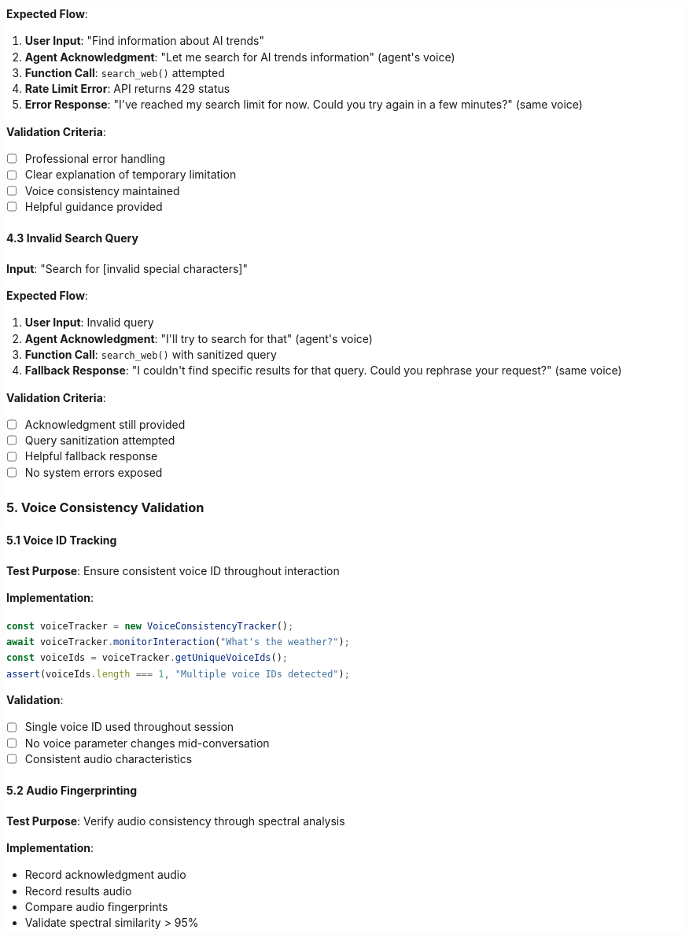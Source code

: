 **Expected Flow**:
1. **User Input**: "Find information about AI trends"
2. **Agent Acknowledgment**: "Let me search for AI trends information" (agent's voice)
3. **Function Call**: `search_web()` attempted
4. **Rate Limit Error**: API returns 429 status
5. **Error Response**: "I've reached my search limit for now. Could you try again in a few minutes?" (same voice)

**Validation Criteria**:
- [ ] Professional error handling
- [ ] Clear explanation of temporary limitation
- [ ] Voice consistency maintained
- [ ] Helpful guidance provided

#### 4.3 Invalid Search Query
**Input**: "Search for [invalid special characters]"

**Expected Flow**:
1. **User Input**: Invalid query
2. **Agent Acknowledgment**: "I'll try to search for that" (agent's voice)
3. **Function Call**: `search_web()` with sanitized query
4. **Fallback Response**: "I couldn't find specific results for that query. Could you rephrase your request?" (same voice)

**Validation Criteria**:
- [ ] Acknowledgment still provided
- [ ] Query sanitization attempted
- [ ] Helpful fallback response
- [ ] No system errors exposed

### 5. Voice Consistency Validation

#### 5.1 Voice ID Tracking
**Test Purpose**: Ensure consistent voice ID throughout interaction

**Implementation**:
```javascript
const voiceTracker = new VoiceConsistencyTracker();
await voiceTracker.monitorInteraction("What's the weather?");
const voiceIds = voiceTracker.getUniqueVoiceIds();
assert(voiceIds.length === 1, "Multiple voice IDs detected");
```

**Validation**:
- [ ] Single voice ID used throughout session
- [ ] No voice parameter changes mid-conversation
- [ ] Consistent audio characteristics

#### 5.2 Audio Fingerprinting
**Test Purpose**: Verify audio consistency through spectral analysis

**Implementation**:
- Record acknowledgment audio
- Record results audio
- Compare audio fingerprints
- Validate spectral similarity > 95%
